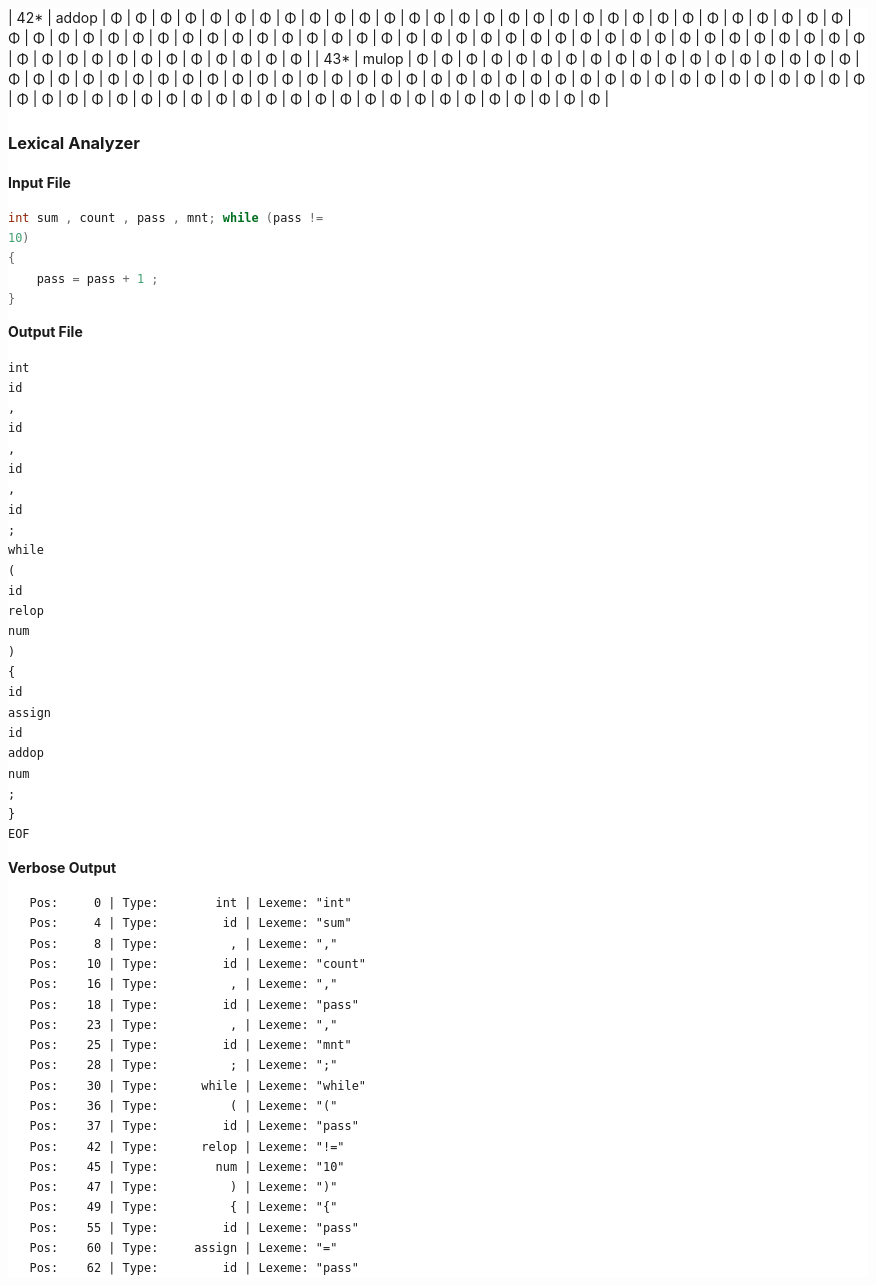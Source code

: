 |   42* |   addop |     Φ |     Φ |     Φ |     Φ |     Φ |     Φ |     Φ |     Φ |     Φ |     Φ |     Φ |     Φ |     Φ |     Φ |     Φ |     Φ |     Φ |     Φ |     Φ |     Φ |     Φ |     Φ |     Φ |     Φ |     Φ |     Φ |     Φ |     Φ |     Φ |     Φ |     Φ |     Φ |     Φ |     Φ |     Φ |     Φ |     Φ |     Φ |     Φ |     Φ |     Φ |     Φ |     Φ |     Φ |     Φ |     Φ |     Φ |     Φ |     Φ |     Φ |     Φ |     Φ |     Φ |     Φ |     Φ |     Φ |     Φ |     Φ |     Φ |     Φ |     Φ |     Φ |     Φ |     Φ |     Φ |     Φ |     Φ |     Φ |     Φ |     Φ |     Φ |     Φ |     Φ |     Φ |     Φ |     Φ |     Φ |
|   43* |   mulop |     Φ |     Φ |     Φ |     Φ |     Φ |     Φ |     Φ |     Φ |     Φ |     Φ |     Φ |     Φ |     Φ |     Φ |     Φ |     Φ |     Φ |     Φ |     Φ |     Φ |     Φ |     Φ |     Φ |     Φ |     Φ |     Φ |     Φ |     Φ |     Φ |     Φ |     Φ |     Φ |     Φ |     Φ |     Φ |     Φ |     Φ |     Φ |     Φ |     Φ |     Φ |     Φ |     Φ |     Φ |     Φ |     Φ |     Φ |     Φ |     Φ |     Φ |     Φ |     Φ |     Φ |     Φ |     Φ |     Φ |     Φ |     Φ |     Φ |     Φ |     Φ |     Φ |     Φ |     Φ |     Φ |     Φ |     Φ |     Φ |     Φ |     Φ |     Φ |     Φ |     Φ |     Φ |     Φ |     Φ |     Φ |

### Lexical Analyzer

**Input File**

```c
int sum , count , pass , mnt; while (pass !=
10)
{
    pass = pass + 1 ;
}
```

**Output File**

```text
int
id
,
id
,
id
,
id
;
while
(
id
relop
num
)
{
id
assign
id
addop
num
;
}
EOF
```

**Verbose Output**

```text
   Pos:     0 | Type:        int | Lexeme: "int"
   Pos:     4 | Type:         id | Lexeme: "sum"
   Pos:     8 | Type:          , | Lexeme: ","
   Pos:    10 | Type:         id | Lexeme: "count"
   Pos:    16 | Type:          , | Lexeme: ","
   Pos:    18 | Type:         id | Lexeme: "pass"
   Pos:    23 | Type:          , | Lexeme: ","
   Pos:    25 | Type:         id | Lexeme: "mnt"
   Pos:    28 | Type:          ; | Lexeme: ";"
   Pos:    30 | Type:      while | Lexeme: "while"
   Pos:    36 | Type:          ( | Lexeme: "("
   Pos:    37 | Type:         id | Lexeme: "pass"
   Pos:    42 | Type:      relop | Lexeme: "!="
   Pos:    45 | Type:        num | Lexeme: "10"
   Pos:    47 | Type:          ) | Lexeme: ")"
   Pos:    49 | Type:          { | Lexeme: "{"
   Pos:    55 | Type:         id | Lexeme: "pass"
   Pos:    60 | Type:     assign | Lexeme: "="
   Pos:    62 | Type:         id | Lexeme: "pass"
```